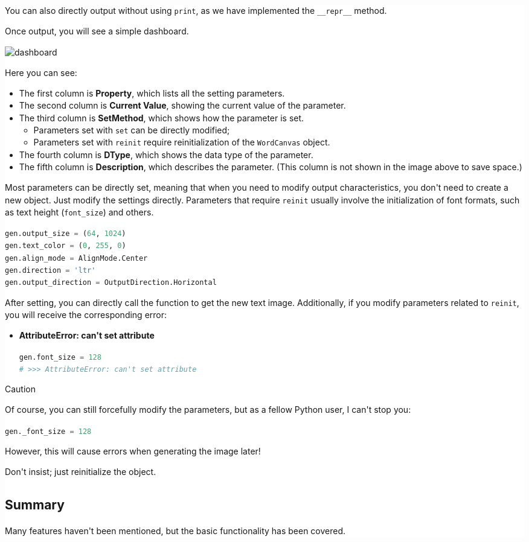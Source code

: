 You can also directly output without using `print`, as we have implemented the `__repr__` method.

Once output, you will see a simple dashboard.

![dashboard](https://github.com/DocsaidLab/WordCanvas/blob/main/docs/dashboard.jpg?raw=true)

Here you can see:

- The first column is **Property**, which lists all the setting parameters.
- The second column is **Current Value**, showing the current value of the parameter.
- The third column is **SetMethod**, which shows how the parameter is set.
  - Parameters set with `set` can be directly modified;
  - Parameters set with `reinit` require reinitialization of the `WordCanvas` object.
- The fourth column is **DType**, which shows the data type of the parameter.
- The fifth column is **Description**, which describes the parameter. (This column is not shown in the image above to save space.)

Most parameters can be directly set, meaning that when you need to modify output characteristics, you don't need to create a new object. Just modify the settings directly. Parameters that require `reinit` usually involve the initialization of font formats, such as text height (`font_size`) and others.

```python
gen.output_size = (64, 1024)
gen.text_color = (0, 255, 0)
gen.align_mode = AlignMode.Center
gen.direction = 'ltr'
gen.output_direction = OutputDirection.Horizontal
```

After setting, you can directly call the function to get the new text image. Additionally, if you modify parameters related to `reinit`, you will receive the corresponding error:

- **AttributeError: can't set attribute**

  ```python
  gen.font_size = 128
  # >>> AttributeError: can't set attribute
  ```

> [!CAUTION]
>
> Of course, you can still forcefully modify the parameters, but as a fellow Python user, I can't stop you:
>
> ```python
> gen._font_size = 128
> ```
>
> However, this will cause errors when generating the image later!
>
> Don't insist; just reinitialize the object.

## Summary

Many features haven't been mentioned, but the basic functionality has been covered.
